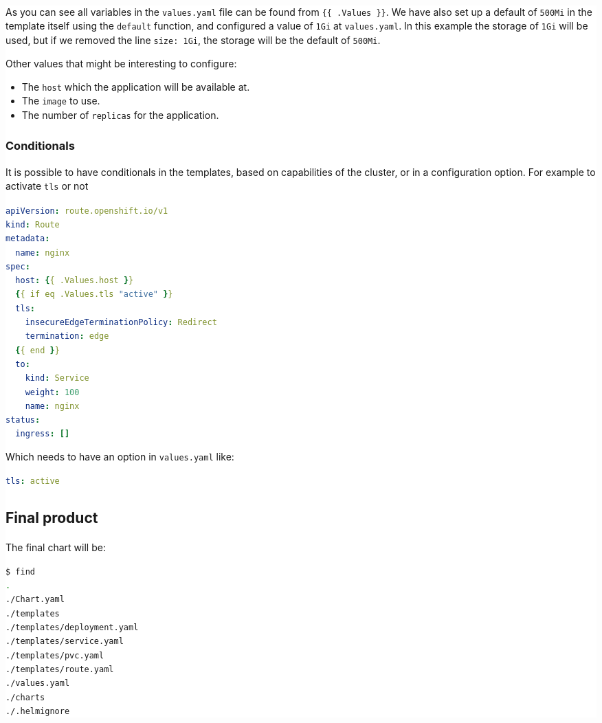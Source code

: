 As you can see all variables in the `values.yaml` file can be found from `{{ .Values }}`. We have also set up a default of `500Mi` in the template itself using the `default` function, and configured a value of `1Gi` at `values.yaml`. In this example the storage of `1Gi` will be used, but if we removed the line `size: 1Gi`, the storage will be the default of `500Mi`.

Other values that might be interesting to configure:

* The `host` which the application will be available at.
* The `image` to use.
* The number of `replicas` for the application.

### Conditionals

It is possible to have conditionals in the templates, based on capabilities of the cluster, or in a configuration option. For example to activate `tls` or not

```yaml
apiVersion: route.openshift.io/v1
kind: Route
metadata:
  name: nginx
spec:
  host: {{ .Values.host }}
  {{ if eq .Values.tls "active" }}
  tls:
    insecureEdgeTerminationPolicy: Redirect
    termination: edge
  {{ end }}
  to:
    kind: Service
    weight: 100
    name: nginx
status:
  ingress: []
```

Which needs to have an option in `values.yaml` like:

```yaml
tls: active
```

## Final product

The final chart will be:

```sh
$ find
.
./Chart.yaml
./templates
./templates/deployment.yaml
./templates/service.yaml
./templates/pvc.yaml
./templates/route.yaml
./values.yaml
./charts
./.helmignore
```
